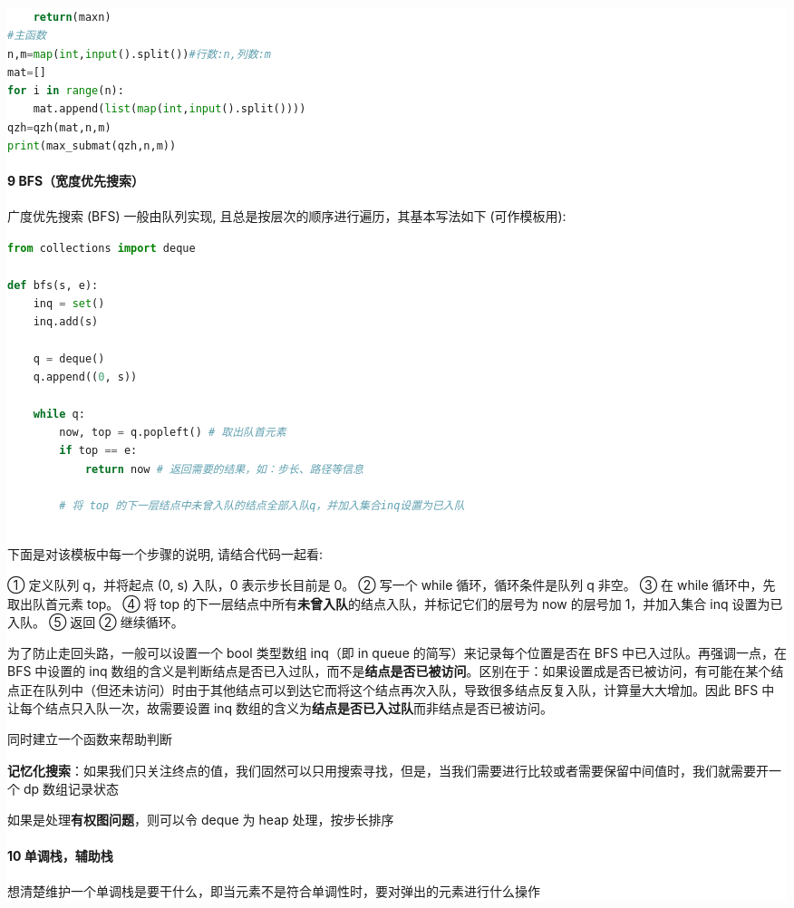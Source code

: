 ```python
    return(maxn)
#主函数
n,m=map(int,input().split())#行数:n,列数:m
mat=[]
for i in range(n):
    mat.append(list(map(int,input().split())))
qzh=qzh(mat,n,m)
print(max_submat(qzh,n,m))
```

#### 9 BFS（宽度优先搜索）
广度优先搜索 (BFS) 一般由队列实现, 且总是按层次的顺序进行遍历，其基本写法如下 (可作模板用):

```python
from collections import deque
  
def bfs(s, e):
    inq = set()
    inq.add(s)
      
    q = deque()
    q.append((0, s))

    while q:
        now, top = q.popleft() # 取出队首元素
        if top == e:
            return now # 返回需要的结果，如：步长、路径等信息

        # 将 top 的下一层结点中未曾入队的结点全部入队q，并加入集合inq设置为已入队
  
```



下面是对该模板中每一个步骤的说明, 请结合代码一起看: 

① 定义队列 q，并将起点 (0, s) 入队，0 表示步长目前是 0。
② 写一个 while 循环，循环条件是队列 q 非空。
③ 在 while 循环中，先取出队首元素 top。
④ 将 top 的下一层结点中所有**未曾入队**的结点入队，并标记它们的层号为 now 的层号加 1，并加入集合 inq 设置为已入队。
⑤ 返回 ② 继续循环。


为了防止走回头路，一般可以设置一个 bool 类型数组 inq（即 in queue 的简写）来记录每个位置是否在 BFS 中已入过队。再强调一点，在 BFS 中设置的 inq 数组的含义是判断结点是否已入过队，而不是**结点是否已被访问**。区别在于：如果设置成是否已被访问，有可能在某个结点正在队列中（但还未访问）时由于其他结点可以到达它而将这个结点再次入队，导致很多结点反复入队，计算量大大增加。因此 BFS 中让每个结点只入队一次，故需要设置 inq 数组的含义为**结点是否已入过队**而非结点是否已被访问。

同时建立一个函数来帮助判断

**记忆化搜索**：如果我们只关注终点的值，我们固然可以只用搜索寻找，但是，当我们需要进行比较或者需要保留中间值时，我们就需要开一个 dp 数组记录状态

如果是处理**有权图问题**，则可以令 deque 为 heap 处理，按步长排序
#### 10 单调栈，辅助栈
想清楚维护一个单调栈是要干什么，即当元素不是符合单调性时，要对弹出的元素进行什么操作
